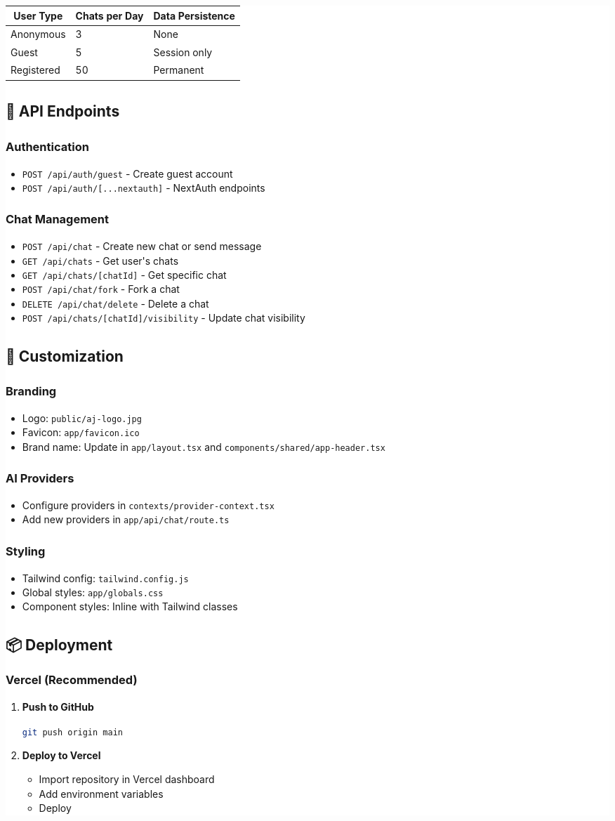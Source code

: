 | User Type | Chats per Day | Data Persistence |
|-----------|---------------|------------------|
| Anonymous | 3             | None             |
| Guest     | 5             | Session only     |
| Registered| 50            | Permanent        |

## 🎯 API Endpoints

### Authentication
- `POST /api/auth/guest` - Create guest account
- `POST /api/auth/[...nextauth]` - NextAuth endpoints

### Chat Management
- `POST /api/chat` - Create new chat or send message
- `GET /api/chats` - Get user's chats
- `GET /api/chats/[chatId]` - Get specific chat
- `POST /api/chat/fork` - Fork a chat
- `DELETE /api/chat/delete` - Delete a chat
- `POST /api/chats/[chatId]/visibility` - Update chat visibility

## 🎨 Customization

### Branding
- Logo: `public/aj-logo.jpg`
- Favicon: `app/favicon.ico`
- Brand name: Update in `app/layout.tsx` and `components/shared/app-header.tsx`

### AI Providers
- Configure providers in `contexts/provider-context.tsx`
- Add new providers in `app/api/chat/route.ts`

### Styling
- Tailwind config: `tailwind.config.js`
- Global styles: `app/globals.css`
- Component styles: Inline with Tailwind classes

## 📦 Deployment

### Vercel (Recommended)

1. **Push to GitHub**
   ```bash
   git push origin main
   ```

2. **Deploy to Vercel**
   - Import repository in Vercel dashboard
   - Add environment variables
   - Deploy
